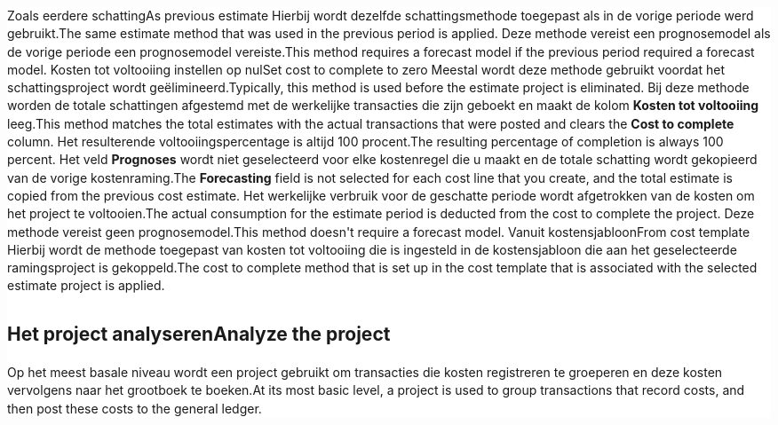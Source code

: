 <td><span data-ttu-id="3bc0f-350">Zoals eerdere schatting</span><span class="sxs-lookup"><span data-stu-id="3bc0f-350">As previous estimate</span></span></td>
<td><span data-ttu-id="3bc0f-351">Hierbij wordt dezelfde schattingsmethode toegepast als in de vorige periode werd gebruikt.</span><span class="sxs-lookup"><span data-stu-id="3bc0f-351">The same estimate method that was used in the previous period is applied.</span></span> <span data-ttu-id="3bc0f-352">Deze methode vereist een prognosemodel als de vorige periode een prognosemodel vereiste.</span><span class="sxs-lookup"><span data-stu-id="3bc0f-352">This method requires a forecast model if the previous period required a forecast model.</span></span></td>
</tr>
<tr class="odd">
<td><span data-ttu-id="3bc0f-353">Kosten tot voltooiing instellen op nul</span><span class="sxs-lookup"><span data-stu-id="3bc0f-353">Set cost to complete to zero</span></span></td>
<td><span data-ttu-id="3bc0f-354">Meestal wordt deze methode gebruikt voordat het schattingsproject wordt geëlimineerd.</span><span class="sxs-lookup"><span data-stu-id="3bc0f-354">Typically, this method is used before the estimate project is eliminated.</span></span> <span data-ttu-id="3bc0f-355">Bij deze methode worden de totale schattingen afgestemd met de werkelijke transacties die zijn geboekt en maakt de kolom <strong>Kosten tot voltooiing</strong> leeg.</span><span class="sxs-lookup"><span data-stu-id="3bc0f-355">This method matches the total estimates with the actual transactions that were posted and clears the <strong>Cost to complete</strong> column.</span></span> <span data-ttu-id="3bc0f-356">Het resulterende voltooiingspercentage is altijd 100 procent.</span><span class="sxs-lookup"><span data-stu-id="3bc0f-356">The resulting percentage of completion is always 100 percent.</span></span> <span data-ttu-id="3bc0f-357">Het veld <strong>Prognoses</strong> wordt niet geselecteerd voor elke kostenregel die u maakt en de totale schatting wordt gekopieerd van de vorige kostenraming.</span><span class="sxs-lookup"><span data-stu-id="3bc0f-357">The <strong>Forecasting</strong> field is not selected for each cost line that you create, and the total estimate is copied from the previous cost estimate.</span></span> <span data-ttu-id="3bc0f-358">Het werkelijke verbruik voor de geschatte periode wordt afgetrokken van de kosten om het project te voltooien.</span><span class="sxs-lookup"><span data-stu-id="3bc0f-358">The actual consumption for the estimate period is deducted from the cost to complete the project.</span></span> <span data-ttu-id="3bc0f-359">Deze methode vereist geen prognosemodel.</span><span class="sxs-lookup"><span data-stu-id="3bc0f-359">This method doesn't require a forecast model.</span></span></td>
</tr>
<tr class="even">
<td><span data-ttu-id="3bc0f-360">Vanuit kostensjabloon</span><span class="sxs-lookup"><span data-stu-id="3bc0f-360">From cost template</span></span></td>
<td><span data-ttu-id="3bc0f-361">Hierbij wordt de methode toegepast van kosten tot voltooiing die is ingesteld in de kostensjabloon die aan het geselecteerde ramingsproject is gekoppeld.</span><span class="sxs-lookup"><span data-stu-id="3bc0f-361">The cost to complete method that is set up in the cost template that is associated with the selected estimate project is applied.</span></span></td>
</tr>
</tbody>
</table>

## <a name="analyze-the-project"></a><span data-ttu-id="3bc0f-362">Het project analyseren</span><span class="sxs-lookup"><span data-stu-id="3bc0f-362">Analyze the project</span></span>
<span data-ttu-id="3bc0f-363">Op het meest basale niveau wordt een project gebruikt om transacties die kosten registreren te groeperen en deze kosten vervolgens naar het grootboek te boeken.</span><span class="sxs-lookup"><span data-stu-id="3bc0f-363">At its most basic level, a project is used to group transactions that record costs, and then post these costs to the general ledger.</span></span> 
